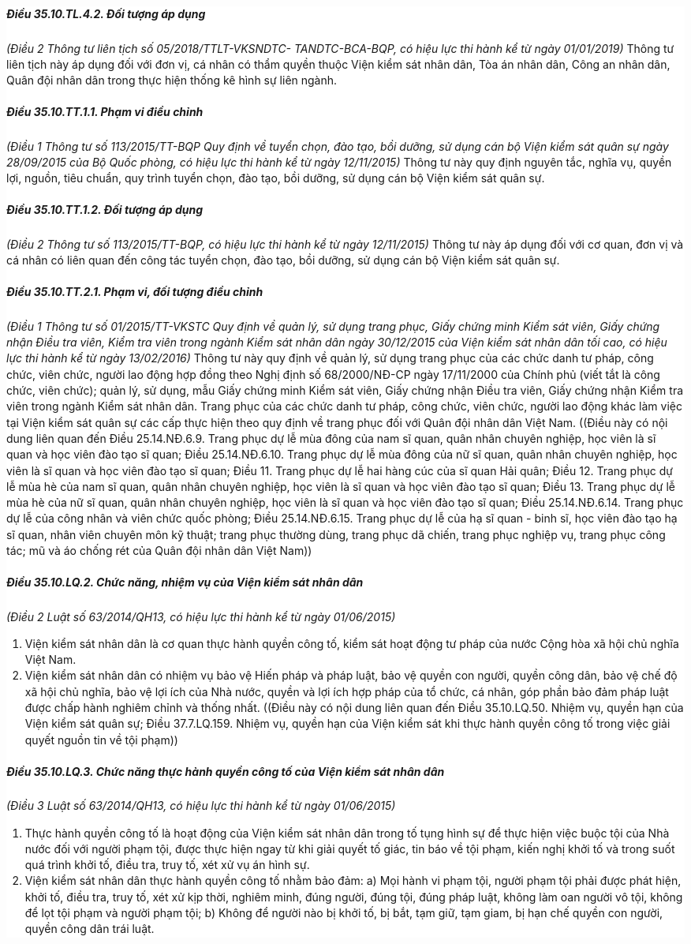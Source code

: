 ##### Điều 35.10.TL.4.2. Đối tượng áp dụng
*(Điều 2 Thông tư liên tịch số 05/2018/TTLT-VKSNDTC- TANDTC-BCA-BQP, có hiệu lực thi hành kể từ ngày 01/01/2019)*
Thông tư liên tịch này áp dụng đối với đơn vị, cá nhân có thẩm quyền thuộc Viện kiểm sát nhân dân, Tòa án nhân dân, Công an nhân dân, Quân đội nhân dân trong thực hiện thống kê hình sự liên ngành.

##### Điều 35.10.TT.1.1. Phạm vi điều chỉnh
*(Điều 1 Thông tư số 113/2015/TT-BQP Quy định về tuyển chọn, đào tạo, bồi dưỡng, sử dụng cán bộ Viện kiểm sát quân sự ngày 28/09/2015 của Bộ Quốc phòng, có hiệu lực thi hành kể từ ngày 12/11/2015)*
Thông tư này quy định nguyên tắc, nghĩa vụ, quyền lợi, nguồn, tiêu chuẩn, quy trình tuyển chọn, đào tạo, bồi dưỡng, sử dụng cán bộ Viện kiểm sát quân sự.

##### Điều 35.10.TT.1.2. Đối tượng áp dụng
*(Điều 2 Thông tư số 113/2015/TT-BQP, có hiệu lực thi hành kể từ ngày 12/11/2015)*
Thông tư này áp dụng đối với cơ quan, đơn vị và cá nhân có liên quan đến công tác tuyển chọn, đào tạo, bồi dưỡng, sử dụng cán bộ Viện kiểm sát quân sự.

##### Điều 35.10.TT.2.1. Phạm vi, đối tượng điều chỉnh
*(Điều 1 Thông tư số 01/2015/TT-VKSTC Quy định về quản lý, sử dụng trang phục, Giấy chứng minh Kiểm sát viên, Giấy chứng nhận Điều tra viên, Kiểm tra viên trong ngành Kiểm sát nhân dân ngày 30/12/2015 của Viện kiểm sát nhân dân tối cao, có hiệu lực thi hành kể từ ngày 13/02/2016)*
Thông tư này quy định về quản lý, sử dụng trang phục của các chức danh tư pháp, công chức, viên chức, người lao động hợp đồng theo Nghị định số 68/2000/NĐ-CP ngày 17/11/2000 của Chính phủ (viết tắt là công chức, viên chức); quản lý, sử dụng, mẫu Giấy chứng minh Kiểm sát viên, Giấy chứng nhận Điều tra viên, Giấy chứng nhận Kiểm tra viên trong ngành Kiểm sát nhân dân.
Trang phục của các chức danh tư pháp, công chức, viên chức, người lao động khác làm việc tại Viện kiểm sát quân sự các cấp thực hiện theo quy định về trang phục đối với Quân đội nhân dân Việt Nam.
((Điều này có nội dung liên quan đến Điều 25.14.NĐ.6.9. Trang phục dự lễ mùa đông của nam sĩ quan, quân nhân chuyên nghiệp, học viên là sĩ quan và học viên đào tạo sĩ quan; Điều 25.14.NĐ.6.10. Trang phục dự lễ mùa đông của nữ sĩ quan, quân nhân chuyên nghiệp, học viên là sĩ quan và học viên đào tạo sĩ quan; Điều 11. Trang phục dự lễ hai hàng cúc của sĩ quan Hải quân; Điều 12. Trang phục dự lễ mùa hè của nam sĩ quan, quân nhân chuyên nghiệp, học viên là sĩ quan và học viên đào tạo sĩ quan; Điều 13. Trang phục dự lễ mùa hè của nữ sĩ quan, quân nhân chuyên nghiệp, học viên là sĩ quan và học viên đào tạo sĩ quan; Điều 25.14.NĐ.6.14. Trang phục dự lễ của công nhân và viên chức quốc phòng; Điều 25.14.NĐ.6.15. Trang phục dự lễ của hạ sĩ quan - binh sĩ, học viên đào tạo hạ sĩ quan, nhân viên chuyên môn kỹ thuật; trang phục thường dùng, trang phục dã chiến, trang phục nghiệp vụ, trang phục công tác; mũ và áo chống rét của Quân đội nhân dân Việt Nam))

##### Điều 35.10.LQ.2. Chức năng, nhiệm vụ của Viện kiểm sát nhân dân
*(Điều 2 Luật số 63/2014/QH13, có hiệu lực thi hành kể từ ngày 01/06/2015)*
1. Viện kiểm sát nhân dân là cơ quan thực hành quyền công tố, kiểm sát hoạt động tư pháp của nước Cộng hòa xã hội chủ nghĩa Việt Nam.
2. Viện kiểm sát nhân dân có nhiệm vụ bảo vệ Hiến pháp và pháp luật, bảo vệ quyền con người, quyền công dân, bảo vệ chế độ xã hội chủ nghĩa, bảo vệ lợi ích của Nhà nước, quyền và lợi ích hợp pháp của tổ chức, cá nhân, góp phần bảo đảm pháp luật được chấp hành nghiêm chỉnh và thống nhất.
((Điều này có nội dung liên quan đến Điều 35.10.LQ.50. Nhiệm vụ, quyền hạn của Viện kiểm sát quân sự; Điều 37.7.LQ.159. Nhiệm vụ, quyền hạn của Viện kiểm sát khi thực hành quyền công tố trong việc giải quyết nguồn tin về tội phạm))

##### Điều 35.10.LQ.3. Chức năng thực hành quyền công tố của Viện kiểm sát nhân dân
*(Điều 3 Luật số 63/2014/QH13, có hiệu lực thi hành kể từ ngày 01/06/2015)*
1. Thực hành quyền công tố là hoạt động của Viện kiểm sát nhân dân trong tố tụng hình sự để thực hiện việc buộc tội của Nhà nước đối với người phạm tội, được thực hiện ngay từ khi giải quyết tố giác, tin báo về tội phạm, kiến nghị khởi tố và trong suốt quá trình khởi tố, điều tra, truy tố, xét xử vụ án hình sự.
2. Viện kiểm sát nhân dân thực hành quyền công tố nhằm bảo đảm:
a) Mọi hành vi phạm tội, người phạm tội phải được phát hiện, khởi tố, điều tra, truy tố, xét xử kịp thời, nghiêm minh, đúng người, đúng tội, đúng pháp luật, không làm oan người vô tội, không để lọt tội phạm và người phạm tội;
b) Không để người nào bị khởi tố, bị bắt, tạm giữ, tạm giam, bị hạn chế quyền con người, quyền công dân trái luật.